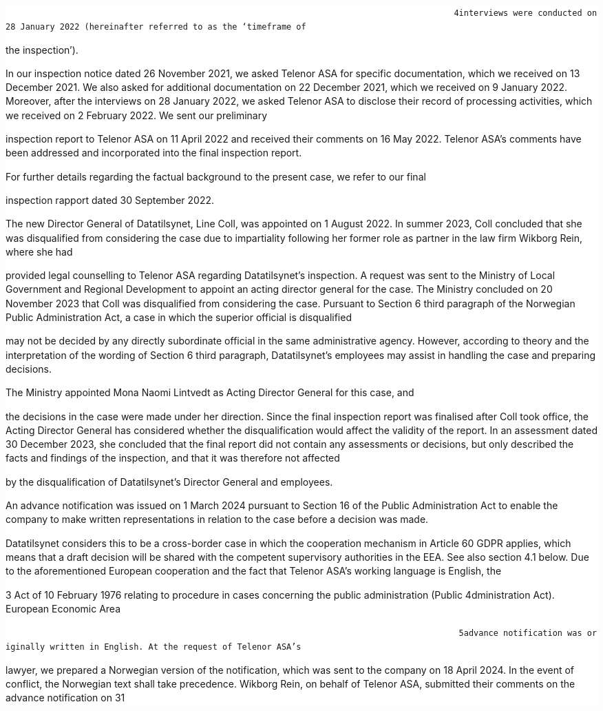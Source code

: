                                                                                                4interviews were conducted on 28 January 2022 (hereinafter referred to as the ‘timeframe of
the inspection’).

In our inspection notice dated 26 November 2021, we asked Telenor ASA for specific
documentation, which we received on 13 December 2021. We also asked for additional
documentation on 22 December 2021, which we received on 9 January 2022. Moreover, after
the interviews on 28 January 2022, we asked Telenor ASA to disclose their record of
processing activities, which we received on 2 February 2022. We sent our preliminary

inspection report to Telenor ASA on 11 April 2022 and received their comments on 16 May
2022. Telenor ASA’s comments have been addressed and incorporated into the final
inspection report.

For further details regarding the factual background to the present case, we refer to our final

inspection rapport dated 30 September 2022.

The new Director General of Datatilsynet, Line Coll, was appointed on 1 August 2022. In
summer 2023, Coll concluded that she was disqualified from considering the case due to
impartiality following her former role as partner in the law firm Wikborg Rein, where she had

provided legal counselling to Telenor ASA regarding Datatilsynet’s inspection. A request was
sent to the Ministry of Local Government and Regional Development to appoint an acting
director general for the case. The Ministry concluded on 20 November 2023 that Coll was
disqualified from considering the case. Pursuant to Section 6 third paragraph of the
Norwegian Public Administration Act, a case in which the superior official is disqualified

may not be decided by any directly subordinate official in the same administrative agency.
However, according to theory and the interpretation of the wording of Section 6 third
paragraph, Datatilsynet’s employees may assist in handling the case and preparing decisions.

The Ministry appointed Mona Naomi Lintvedt as Acting Director General for this case, and

the decisions in the case were made under her direction. Since the final inspection report was
finalised after Coll took office, the Acting Director General has considered whether the
disqualification would affect the validity of the report. In an assessment dated 30 December
2023, she concluded that the final report did not contain any assessments or decisions, but
only described the facts and findings of the inspection, and that it was therefore not affected

by the disqualification of Datatilsynet’s Director General and employees.

An advance notification was issued on 1 March 2024 pursuant to Section 16 of the Public
Administration Act to enable the company to make written representations in relation to the
case before a decision was made.

Datatilsynet considers this to be a cross-border case in which the cooperation mechanism in
Article 60 GDPR applies, which means that a draft decision will be shared with the competent
supervisory authorities in the EEA. See also section 4.1 below. Due to the aforementioned
European cooperation and the fact that Telenor ASA’s working language is English, the

3
 Act of 10 February 1976 relating to procedure in cases concerning the public administration (Public
4dministration Act).
 European Economic Area

                                                                                                5advance notification was originally written in English. At the request of Telenor ASA’s
lawyer, we prepared a Norwegian version of the notification, which was sent to the company
on 18 April 2024. In the event of conflict, the Norwegian text shall take precedence. Wikborg
Rein, on behalf of Telenor ASA, submitted their comments on the advance notification on 31
